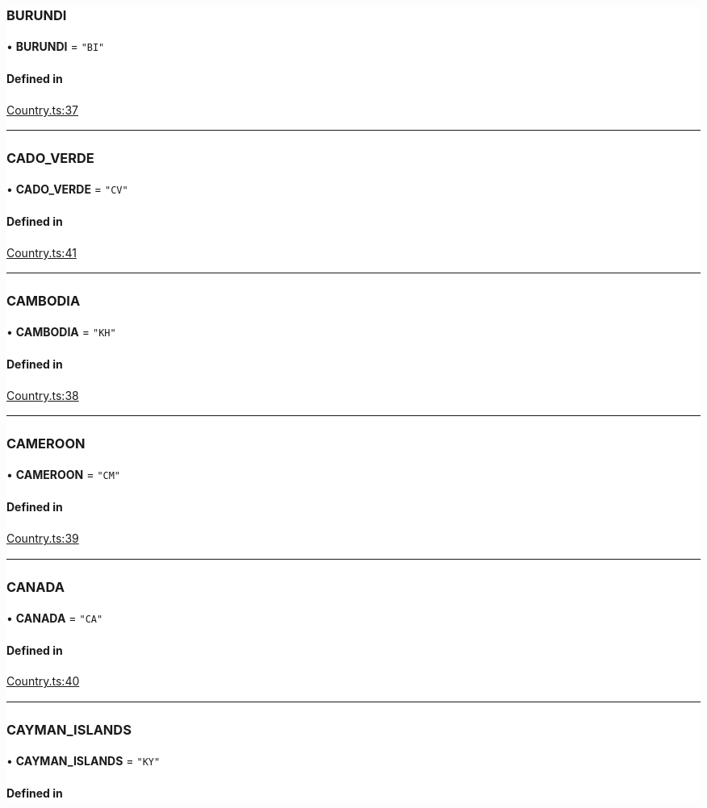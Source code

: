 ### BURUNDI

• **BURUNDI** = `"BI"`

#### Defined in

[Country.ts:37](https://github.com/totalpave/country/blob/17d287f/src/Country.ts#L37)

___

### CADO\_VERDE

• **CADO\_VERDE** = `"CV"`

#### Defined in

[Country.ts:41](https://github.com/totalpave/country/blob/17d287f/src/Country.ts#L41)

___

### CAMBODIA

• **CAMBODIA** = `"KH"`

#### Defined in

[Country.ts:38](https://github.com/totalpave/country/blob/17d287f/src/Country.ts#L38)

___

### CAMEROON

• **CAMEROON** = `"CM"`

#### Defined in

[Country.ts:39](https://github.com/totalpave/country/blob/17d287f/src/Country.ts#L39)

___

### CANADA

• **CANADA** = `"CA"`

#### Defined in

[Country.ts:40](https://github.com/totalpave/country/blob/17d287f/src/Country.ts#L40)

___

### CAYMAN\_ISLANDS

• **CAYMAN\_ISLANDS** = `"KY"`

#### Defined in
